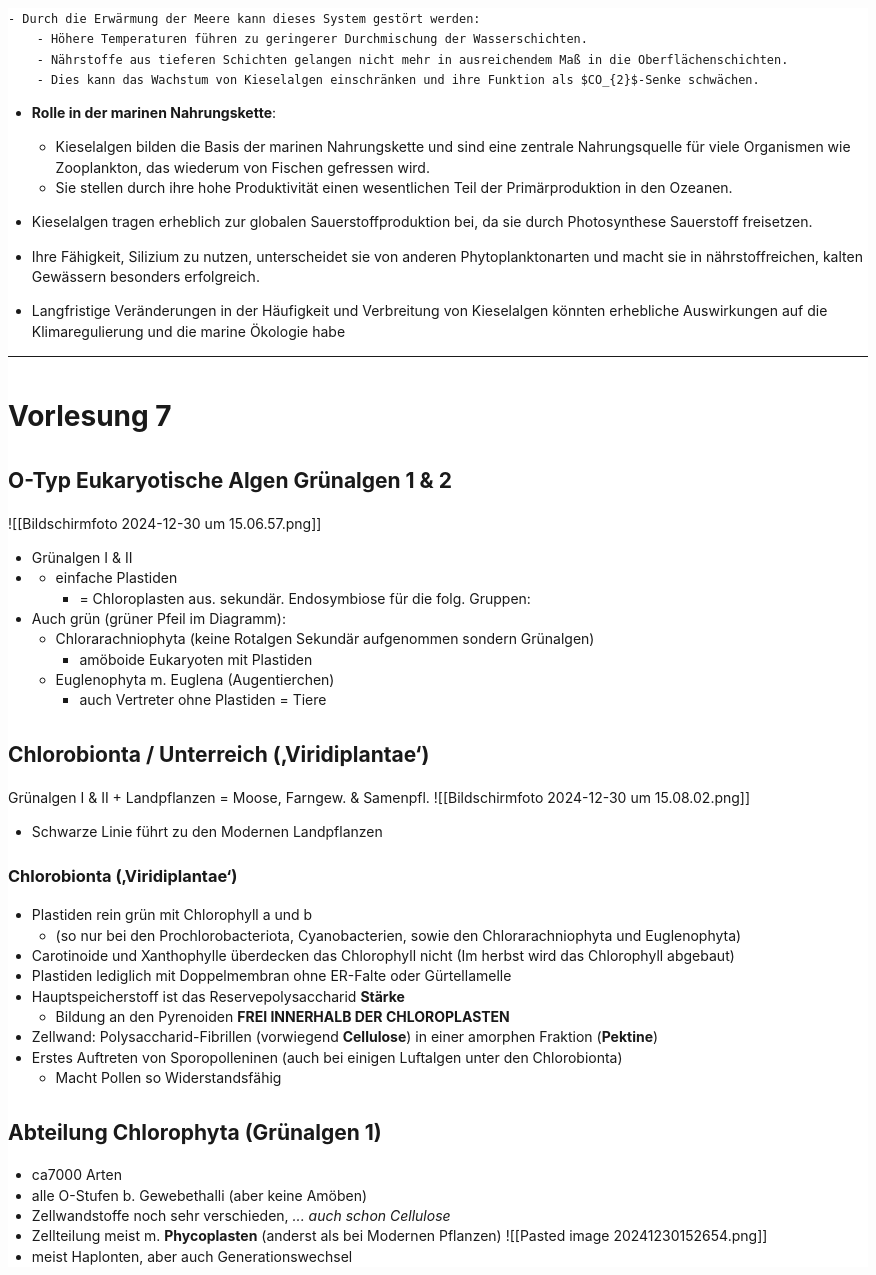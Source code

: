     - Durch die Erwärmung der Meere kann dieses System gestört werden:
        - Höhere Temperaturen führen zu geringerer Durchmischung der Wasserschichten.
        - Nährstoffe aus tieferen Schichten gelangen nicht mehr in ausreichendem Maß in die Oberflächenschichten.
        - Dies kann das Wachstum von Kieselalgen einschränken und ihre Funktion als $CO_{2}$​-Senke schwächen.
- **Rolle in der marinen Nahrungskette**:
    
    - Kieselalgen bilden die Basis der marinen Nahrungskette und sind eine zentrale Nahrungsquelle für viele Organismen wie Zooplankton, das wiederum von Fischen gefressen wird.
    - Sie stellen durch ihre hohe Produktivität einen wesentlichen Teil der Primärproduktion in den Ozeanen.
    
- Kieselalgen tragen erheblich zur globalen Sauerstoffproduktion bei, da sie durch Photosynthese Sauerstoff freisetzen.
- Ihre Fähigkeit, Silizium zu nutzen, unterscheidet sie von anderen Phytoplanktonarten und macht sie in nährstoffreichen, kalten Gewässern besonders erfolgreich.
- Langfristige Veränderungen in der Häufigkeit und Verbreitung von Kieselalgen könnten erhebliche Auswirkungen auf die Klimaregulierung und die marine Ökologie habe
---
# Vorlesung 7
## O-Typ Eukaryotische Algen Grünalgen 1 & 2
![[Bildschirmfoto 2024-12-30 um 15.06.57.png]]
- Grünalgen I & II
- - einfache Plastiden 
	- = Chloroplasten aus. sekundär. Endosymbiose für die folg. Gruppen:
- Auch grün (grüner Pfeil im Diagramm):
	- Chlorarachniophyta (keine Rotalgen Sekundär aufgenommen sondern Grünalgen)
		- amöboide Eukaryoten mit Plastiden
	- Euglenophyta m. Euglena (Augentierchen)
		- auch Vertreter ohne Plastiden = Tiere
## Chlorobionta / Unterreich (‚Viridiplantae‘)
Grünalgen I & II 
+
Landpflanzen = Moose, Farngew. & Samenpfl.
![[Bildschirmfoto 2024-12-30 um 15.08.02.png]]
- Schwarze Linie führt zu den Modernen Landpflanzen
### Chlorobionta (‚Viridiplantae‘)
- Plastiden rein grün mit Chlorophyll a und b
	- (so nur bei den Prochlorobacteriota, Cyanobacterien, sowie den Chlorarachniophyta und Euglenophyta)
- Carotinoide und Xanthophylle überdecken das Chlorophyll nicht (Im herbst wird das Chlorophyll abgebaut)
- Plastiden lediglich mit Doppelmembran ohne ER-Falte oder Gürtellamelle
- Hauptspeicherstoff ist das Reservepolysaccharid **Stärke**
	- Bildung an den Pyrenoiden **FREI INNERHALB DER CHLOROPLASTEN**
-  Zellwand: Polysaccharid-Fibrillen (vorwiegend **Cellulose**) in einer amorphen Fraktion (**Pektine**)
- Erstes Auftreten von Sporopolleninen (auch bei einigen Luftalgen unter den Chlorobionta)
	- Macht Pollen so Widerstandsfähig
## Abteilung Chlorophyta (Grünalgen 1)
- ca7000 Arten
- alle O-Stufen b. Gewebethalli  (aber keine Amöben)
- Zellwandstoffe noch sehr verschieden, *... auch schon Cellulose*
- Zellteilung meist m. **Phycoplasten** (anderst als bei Modernen Pflanzen)
	 ![[Pasted image 20241230152654.png]]
- meist Haplonten, aber auch Generationswechsel